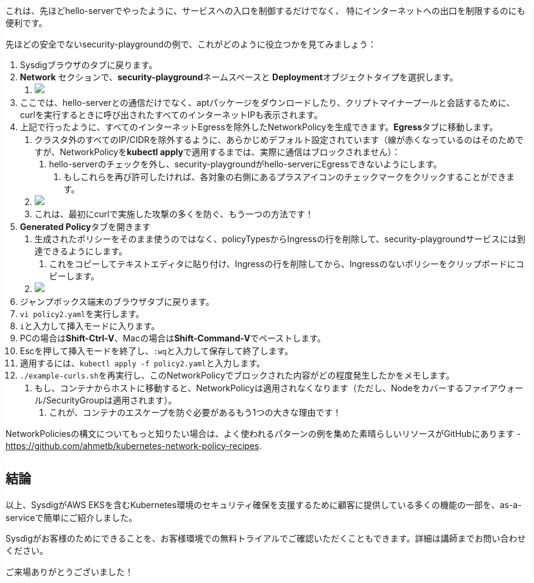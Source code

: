 これは、先ほどhello-serverでやったように、サービスへの入口を制御するだけでなく、 特にインターネットへの出口を制限するのにも便利です。

先ほどの安全でないsecurity-playgroundの例で、これがどのように役立つかを見てみましょう：
1. Sysdigブラウザのタブに戻ります。
1. **Network** セクションで、**security-playground**ネームスペースと **Deployment**オブジェクトタイプを選択します。
    1. ![](instruction-images/network6.png)
1. ここでは、hello-serverとの通信だけでなく、aptパッケージをダウンロードしたり、クリプトマイナープールと会話するために、curlを実行するときに呼び出されたすべてのインターネットIPも表示されます。
1. 上記で行ったように、すべてのインターネットEgressを除外したNetworkPolicyを生成できます。**Egress**タブに移動します。
    1. クラスタ外のすべてのIP/CIDRを除外するように、あらかじめデフォルト設定されています（線が赤くなっているのはそのためですが、NetworkPolicyを**kubectl apply**で適用するまでは、実際に通信はブロックされません）：
        1. hello-serverのチェックを外し、security-playgroundがhello-serverにEgressできないようにします。
            1. もしこれらを再び許可したければ、各対象の右側にあるプラスアイコンのチェックマークをクリックすることができます。
    1. ![](instruction-images/network7.png)
    1. これは、最初にcurlで実施した攻撃の多くを防ぐ、もう一つの方法です！
1. **Generated Policy**タブを開きます
    1. 生成されたポリシーをそのまま使うのではなく、policyTypesからIngressの行を削除して、security-playgroundサービスには到達できるようにします。
        1. これをコピーしてテキストエディタに貼り付け、Ingressの行を削除してから、Ingressのないポリシーをクリップボードにコピーします。
    1. ![](instruction-images/network8.png)
1. ジャンプボックス端末のブラウザタブに戻ります。
1. `vi policy2.yaml`を実行します。
1. `i`と入力して挿入モードに入ります。
1. PCの場合は**Shift-Ctrl-V**、Macの場合は**Shift-Command-V**でペーストします。
1. Escを押して挿入モードを終了し、`:wq`と入力して保存して終了します。
1. 適用するには、`kubectl apply -f policy2.yaml`と入力します。
1. `./example-curls.sh`を再実行し、このNetworkPolicyでブロックされた内容がどの程度発生したかをメモします。
    1. もし、コンテナからホストに移動すると、NetworkPolicyは適用されなくなります（ただし、Nodeをカバーするファイアウォール/SecurityGroupは適用されます）。
        1. これが、コンテナのエスケープを防ぐ必要があるもう1つの大きな理由です！

NetworkPoliciesの構文についてもっと知りたい場合は、よく使われるパターンの例を集めた素晴らしいリソースがGitHubにあります - https://github.com/ahmetb/kubernetes-network-policy-recipes.

## 結論

以上、SysdigがAWS EKSを含むKubernetes環境のセキュリティ確保を支援するために顧客に提供している多くの機能の一部を、as-a-serviceで簡単にご紹介しました。

Sysdigがお客様のためにできることを、お客様環境での無料トライアルでご確認いただくこともできます。詳細は講師までお問い合わせください。

ご来場ありがとうございました！
